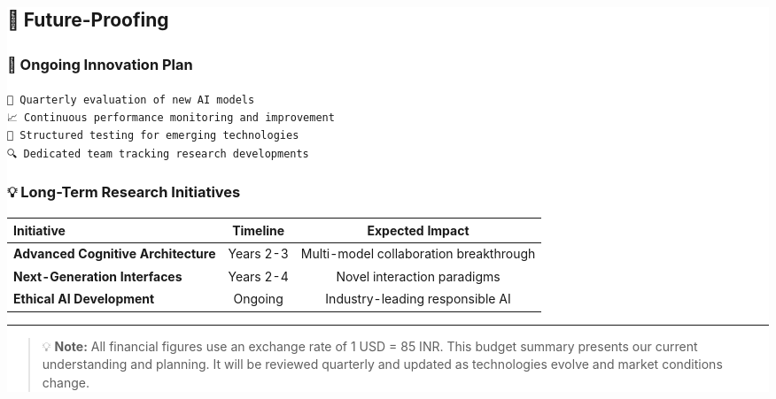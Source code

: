 
## 🔮 Future-Proofing

### 🚀 Ongoing Innovation Plan

```
🔄 Quarterly evaluation of new AI models
📈 Continuous performance monitoring and improvement
🧪 Structured testing for emerging technologies
🔍 Dedicated team tracking research developments
```

### 💡 Long-Term Research Initiatives

| Initiative | Timeline | Expected Impact |
|:-----------|:--------:|:----------------:|
| **Advanced Cognitive Architecture** | Years 2-3 | Multi-model collaboration breakthrough |
| **Next-Generation Interfaces** | Years 2-4 | Novel interaction paradigms |
| **Ethical AI Development** | Ongoing | Industry-leading responsible AI |

---

> 💡 **Note:** All financial figures use an exchange rate of 1 USD = 85 INR. This budget summary presents our current understanding and planning. It will be reviewed quarterly and updated as technologies evolve and market conditions change.
